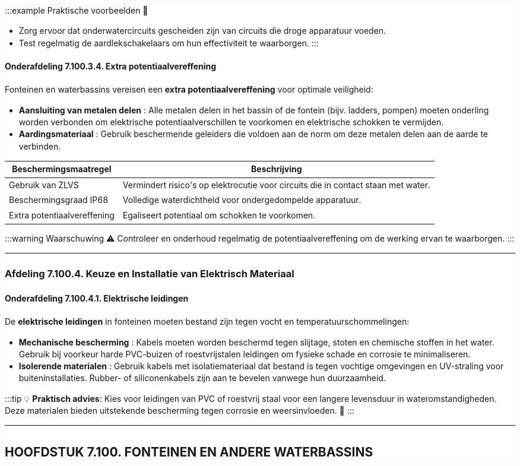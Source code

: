 :::example Praktische voorbeelden 📌
- Zorg ervoor dat onderwatercircuits gescheiden zijn van circuits die droge apparatuur voeden.
- Test regelmatig de aardlekschakelaars om hun effectiviteit te waarborgen.
:::

#### Onderafdeling 7.100.3.4. Extra potentiaalvereffening

Fonteinen en waterbassins vereisen een **extra potentiaalvereffening** voor optimale veiligheid:

- **Aansluiting van metalen delen** : Alle metalen delen in het bassin of de fontein (bijv. ladders, pompen) moeten onderling worden verbonden om elektrische potentiaalverschillen te voorkomen en elektrische schokken te vermijden.
- **Aardingsmateriaal** : Gebruik beschermende geleiders die voldoen aan de norm om deze metalen delen aan de aarde te verbinden.

| Beschermingsmaatregel                  | Beschrijving                                                                |
|----------------------------------------|-----------------------------------------------------------------------------|
| Gebruik van ZLVS                       | Vermindert risico's op elektrocutie voor circuits die in contact staan met water. |
| Beschermingsgraad IP68                | Volledige waterdichtheid voor ondergedompelde apparatuur.                   |
| Extra potentiaalvereffening           | Egaliseert potentiaal om schokken te voorkomen.                             |

:::warning Waarschuwing ⚠️
Controleer en onderhoud regelmatig de potentiaalvereffening om de werking ervan te waarborgen.
:::

---

### Afdeling 7.100.4. Keuze en Installatie van Elektrisch Materiaal

#### Onderafdeling 7.100.4.1. Elektrische leidingen

De **elektrische leidingen** in fonteinen moeten bestand zijn tegen vocht en temperatuurschommelingen:

- **Mechanische bescherming** : Kabels moeten worden beschermd tegen slijtage, stoten en chemische stoffen in het water. Gebruik bij voorkeur harde PVC-buizen of roestvrijstalen leidingen om fysieke schade en corrosie te minimaliseren.
- **Isolerende materialen** : Gebruik kabels met isolatiemateriaal dat bestand is tegen vochtige omgevingen en UV-straling voor buiteninstallaties. Rubber- of siliconenkabels zijn aan te bevelen vanwege hun duurzaamheid.

:::tip
💡 **Praktisch advies**: Kies voor leidingen van PVC of roestvrij staal voor een langere levensduur in wateromstandigheden. Deze materialen bieden uitstekende bescherming tegen corrosie en weersinvloeden. 📌
:::

---

## HOOFDSTUK 7.100. FONTEINEN EN ANDERE WATERBASSINS
